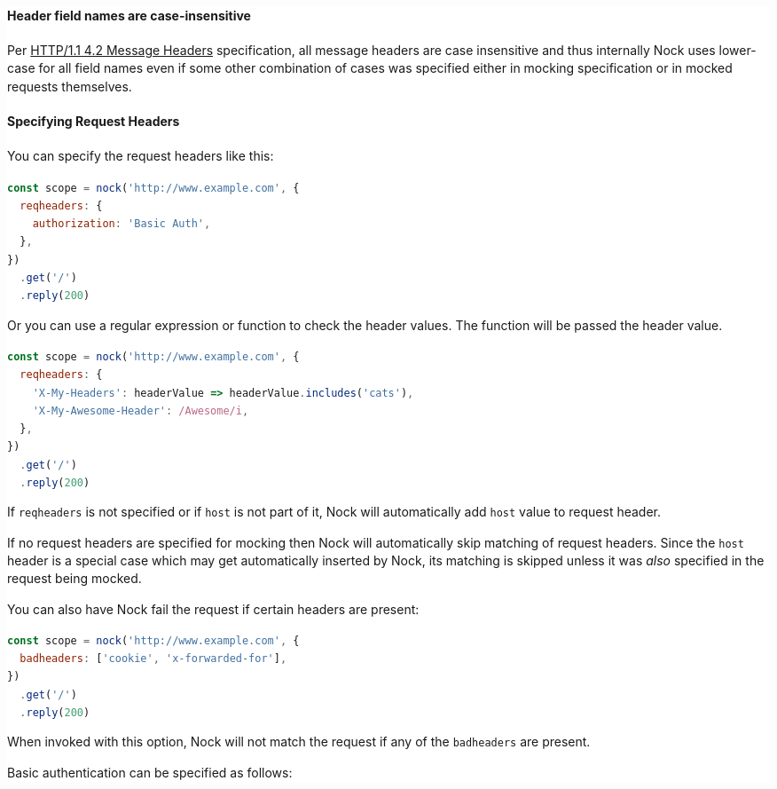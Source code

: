 #### Header field names are case-insensitive

Per [HTTP/1.1 4.2 Message Headers](http://www.w3.org/Protocols/rfc2616/rfc2616-sec4.html#sec4.2) specification, all message headers are case insensitive and thus internally Nock uses lower-case for all field names even if some other combination of cases was specified either in mocking specification or in mocked requests themselves.

#### Specifying Request Headers

You can specify the request headers like this:

```js
const scope = nock('http://www.example.com', {
  reqheaders: {
    authorization: 'Basic Auth',
  },
})
  .get('/')
  .reply(200)
```

Or you can use a regular expression or function to check the header values. The
function will be passed the header value.

```js
const scope = nock('http://www.example.com', {
  reqheaders: {
    'X-My-Headers': headerValue => headerValue.includes('cats'),
    'X-My-Awesome-Header': /Awesome/i,
  },
})
  .get('/')
  .reply(200)
```

If `reqheaders` is not specified or if `host` is not part of it, Nock will automatically add `host` value to request header.

If no request headers are specified for mocking then Nock will automatically skip matching of request headers. Since the `host` header is a special case which may get automatically inserted by Nock, its matching is skipped unless it was _also_ specified in the request being mocked.

You can also have Nock fail the request if certain headers are present:

```js
const scope = nock('http://www.example.com', {
  badheaders: ['cookie', 'x-forwarded-for'],
})
  .get('/')
  .reply(200)
```

When invoked with this option, Nock will not match the request if any of the `badheaders` are present.

Basic authentication can be specified as follows:


[npmjs]: https://www.npmjs.com/package/nock
[build]: https://travis-ci.org/nock/nock
[got]: https://github.com/sindresorhus/got
[#1523]: https://github.com/nock/nock/issues/1523
[axios]: https://github.com/axios/axios